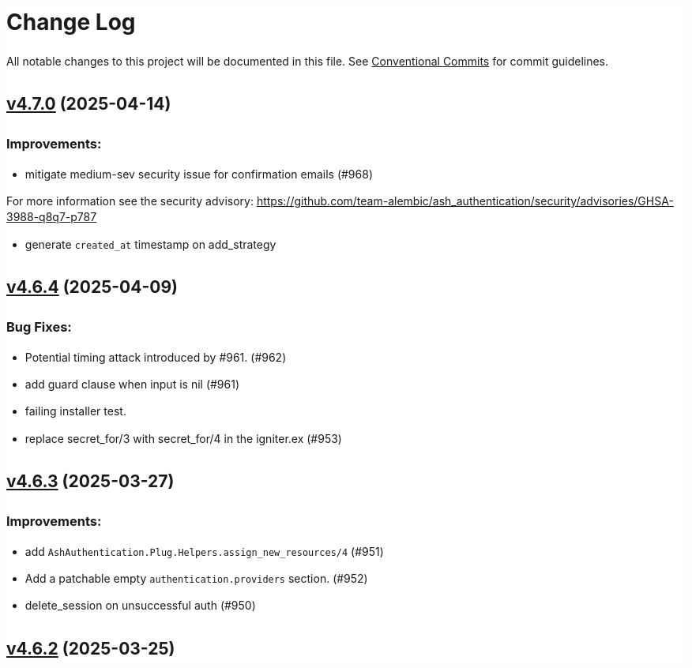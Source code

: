 # Change Log

All notable changes to this project will be documented in this file.
See [Conventional Commits](Https://conventionalcommits.org) for commit guidelines.



## [v4.7.0](https://github.com/team-alembic/ash_authentication/compare/v4.6.4...v4.7.0) (2025-04-14)




### Improvements:

* mitigate medium-sev security issue for confirmation emails (#968)

For more information see the security advisory: https://github.com/team-alembic/ash_authentication/security/advisories/GHSA-3988-q8q7-p787

* generate `created_at` timestamp on add_strategy

## [v4.6.4](https://github.com/team-alembic/ash_authentication/compare/v4.6.3...v4.6.4) (2025-04-09)




### Bug Fixes:

* Potential timing attack introduced by #961. (#962)

* add guard clause when input is nil (#961)

* failing installer test.

* replace secret_for/3 with secret_for/4 in the igniter.ex (#953)

## [v4.6.3](https://github.com/team-alembic/ash_authentication/compare/v4.6.2...v4.6.3) (2025-03-27)




### Improvements:

* add `AshAuthentication.Plug.Helpers.assign_new_resources/4` (#951)

* Add a patchable empty `authentication.providers` section. (#952)

* delete_session on unsuccessful auth (#950)

## [v4.6.2](https://github.com/team-alembic/ash_authentication/compare/v4.6.1...v4.6.2) (2025-03-25)


